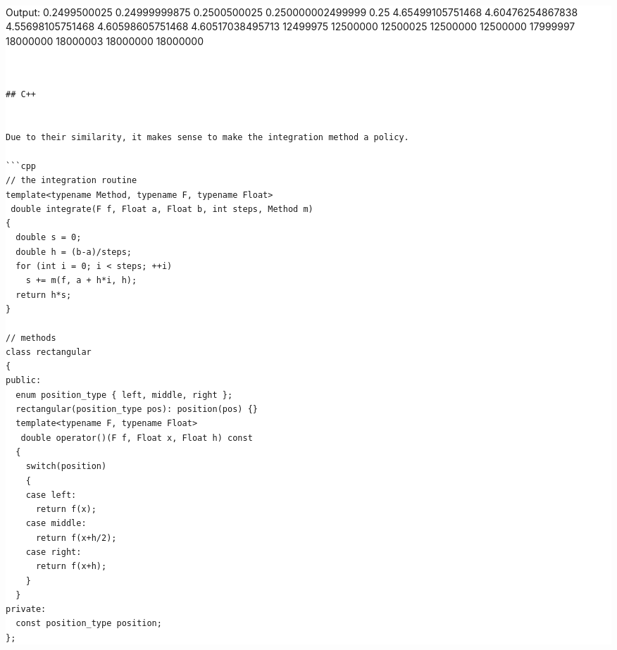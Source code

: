 Output:
<lang>0.2499500025
0.24999999875
0.2500500025
0.250000002499999
0.25
4.65499105751468
4.60476254867838
4.55698105751468
4.60598605751468
4.60517038495713
12499975
12500000
12500025
12500000
12500000
17999997
18000000
18000003
18000000
18000000
```


## C++


Due to their similarity, it makes sense to make the integration method a policy.

```cpp
// the integration routine
template<typename Method, typename F, typename Float>
 double integrate(F f, Float a, Float b, int steps, Method m)
{
  double s = 0;
  double h = (b-a)/steps;
  for (int i = 0; i < steps; ++i)
    s += m(f, a + h*i, h);
  return h*s;
}

// methods
class rectangular
{
public:
  enum position_type { left, middle, right };
  rectangular(position_type pos): position(pos) {}
  template<typename F, typename Float>
   double operator()(F f, Float x, Float h) const
  {
    switch(position)
    {
    case left:
      return f(x);
    case middle:
      return f(x+h/2);
    case right:
      return f(x+h);
    }
  }
private:
  const position_type position;
};

```